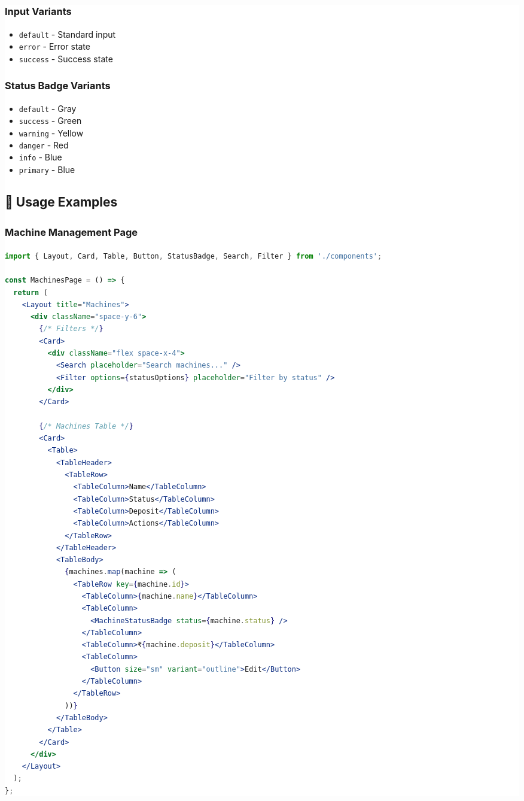### Input Variants
- `default` - Standard input
- `error` - Error state
- `success` - Success state

### Status Badge Variants
- `default` - Gray
- `success` - Green
- `warning` - Yellow
- `danger` - Red
- `info` - Blue
- `primary` - Blue

## 🚀 Usage Examples

### Machine Management Page
```jsx
import { Layout, Card, Table, Button, StatusBadge, Search, Filter } from './components';

const MachinesPage = () => {
  return (
    <Layout title="Machines">
      <div className="space-y-6">
        {/* Filters */}
        <Card>
          <div className="flex space-x-4">
            <Search placeholder="Search machines..." />
            <Filter options={statusOptions} placeholder="Filter by status" />
          </div>
        </Card>
        
        {/* Machines Table */}
        <Card>
          <Table>
            <TableHeader>
              <TableRow>
                <TableColumn>Name</TableColumn>
                <TableColumn>Status</TableColumn>
                <TableColumn>Deposit</TableColumn>
                <TableColumn>Actions</TableColumn>
              </TableRow>
            </TableHeader>
            <TableBody>
              {machines.map(machine => (
                <TableRow key={machine.id}>
                  <TableColumn>{machine.name}</TableColumn>
                  <TableColumn>
                    <MachineStatusBadge status={machine.status} />
                  </TableColumn>
                  <TableColumn>₹{machine.deposit}</TableColumn>
                  <TableColumn>
                    <Button size="sm" variant="outline">Edit</Button>
                  </TableColumn>
                </TableRow>
              ))}
            </TableBody>
          </Table>
        </Card>
      </div>
    </Layout>
  );
};
```